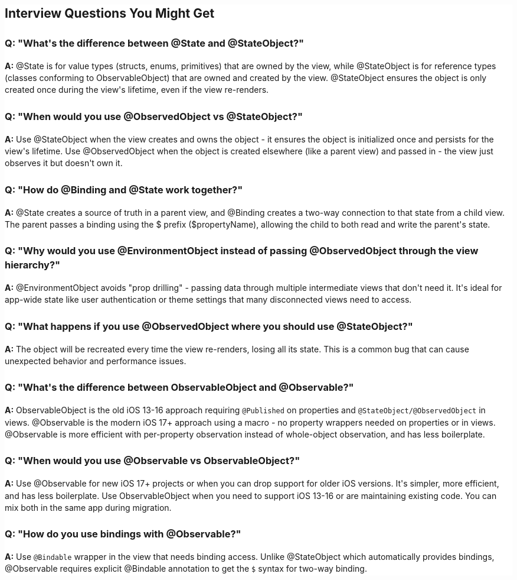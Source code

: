 
## Interview Questions You Might Get

### Q: "What's the difference between @State and @StateObject?"
**A:** @State is for value types (structs, enums, primitives) that are owned by the view, while @StateObject is for reference types (classes conforming to ObservableObject) that are owned and created by the view. @StateObject ensures the object is only created once during the view's lifetime, even if the view re-renders.

### Q: "When would you use @ObservedObject vs @StateObject?"
**A:** Use @StateObject when the view creates and owns the object - it ensures the object is initialized once and persists for the view's lifetime. Use @ObservedObject when the object is created elsewhere (like a parent view) and passed in - the view just observes it but doesn't own it.

### Q: "How do @Binding and @State work together?"
**A:** @State creates a source of truth in a parent view, and @Binding creates a two-way connection to that state from a child view. The parent passes a binding using the $ prefix ($propertyName), allowing the child to both read and write the parent's state.

### Q: "Why would you use @EnvironmentObject instead of passing @ObservedObject through the view hierarchy?"
**A:** @EnvironmentObject avoids "prop drilling" - passing data through multiple intermediate views that don't need it. It's ideal for app-wide state like user authentication or theme settings that many disconnected views need to access.

### Q: "What happens if you use @ObservedObject where you should use @StateObject?"
**A:** The object will be recreated every time the view re-renders, losing all its state. This is a common bug that can cause unexpected behavior and performance issues.

### Q: "What's the difference between ObservableObject and @Observable?"
**A:** ObservableObject is the old iOS 13-16 approach requiring `@Published` on properties and `@StateObject/@ObservedObject` in views. @Observable is the modern iOS 17+ approach using a macro - no property wrappers needed on properties or in views. @Observable is more efficient with per-property observation instead of whole-object observation, and has less boilerplate.

### Q: "When would you use @Observable vs ObservableObject?"
**A:** Use @Observable for new iOS 17+ projects or when you can drop support for older iOS versions. It's simpler, more efficient, and has less boilerplate. Use ObservableObject when you need to support iOS 13-16 or are maintaining existing code. You can mix both in the same app during migration.

### Q: "How do you use bindings with @Observable?"
**A:** Use `@Bindable` wrapper in the view that needs binding access. Unlike @StateObject which automatically provides bindings, @Observable requires explicit @Bindable annotation to get the `$` syntax for two-way binding.
